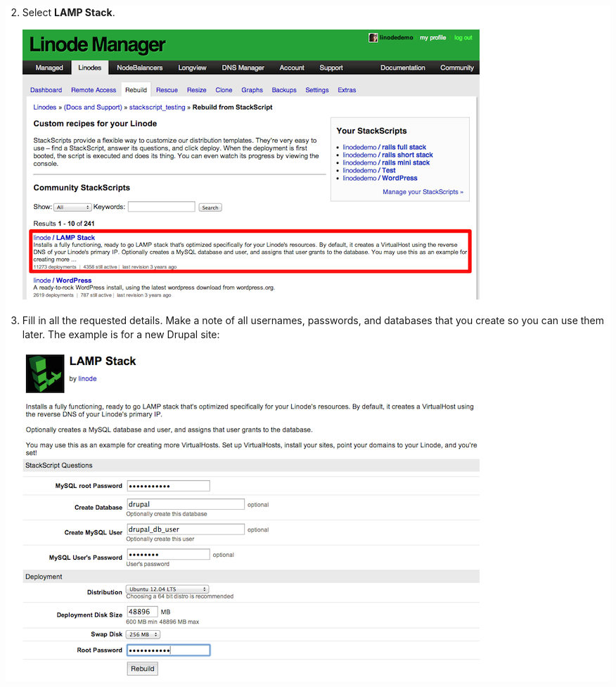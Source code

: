 2.  Select **LAMP Stack**.

    [![Choose the LAMP StackScript.](/docs/assets/1440-stackscripts_lamp_sm.png)](/docs/assets/1423-stackscripts_lamp.png)

3.  Fill in all the requested details. Make a note of all usernames, passwords, and databases that you create so you can use them later. The example is for a new Drupal site:

    [![Fill in the details as listed below.](/docs/assets/1438-stackscripts_lamp_drupal_sm.png)](/docs/assets/1422-stackscripts_lamp_drupal.png)
